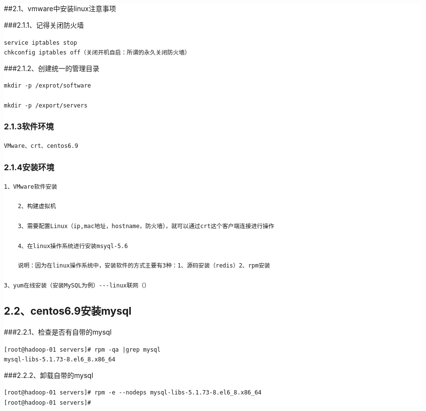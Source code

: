 ##2.1、vmware中安装linux注意事项

###2.1.1、记得关闭防火墙

```
service iptables stop
chkconfig iptables off（关闭开机自启：所谓的永久关闭防火墙）
```

###2.1.2、创建统一的管理目录

```
mkdir -p /exprot/software

mkdir -p /export/servers
```

### 2.1.3软件环境

```
VMware、crt、centos6.9
```



### 2.1.4安装环境

```
1、VMware软件安装

	2、构建虚拟机

	3、需要配置Linux（ip,mac地址，hostname，防火墙），就可以通过crt这个客户端连接进行操作

	4、在linux操作系统进行安装msyql-5.6
	
	说明：因为在linux操作系统中，安装软件的方式主要有3种：1、源码安装（redis）2、rpm安装 		

3、yum在线安装（安装MySQL为例）---linux联网（）

```

## 2.2、centos6.9安装mysql



###2.2.1、检查是否有自带的mysql

```
[root@hadoop-01 servers]# rpm -qa |grep mysql 
mysql-libs-5.1.73-8.el6_8.x86_64
```

###2.2.2、卸载自带的mysql

```
[root@hadoop-01 servers]# rpm -e --nodeps mysql-libs-5.1.73-8.el6_8.x86_64
[root@hadoop-01 servers]# 
```
